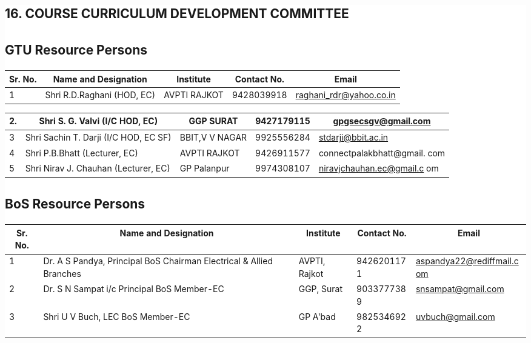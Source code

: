 ## 16. COURSE CURRICULUM DEVELOPMENT COMMITTEE

## GTU Resource Persons

|   Sr.  No. | Name and Designation        | Institute    |   Contact  No. | Email                   |
|------------|-----------------------------|--------------|----------------|-------------------------|
|          1 | Shri R.D.Raghani  (HOD, EC) | AVPTI RAJKOT |     9428039918 | raghani_rdr@yahoo.co.in |

|   2. | Shri S. G. Valvi  (I/C HOD, EC)        | GGP SURAT      |   9427179115 | gpgsecsgv@gmail.com           |
|------|----------------------------------------|----------------|--------------|-------------------------------|
|    3 | Shri Sachin T. Darji  (I/C HOD, EC SF) | BBIT,V V NAGAR |   9925556284 | stdarji@bbit.ac.in            |
|    4 | Shri P.B.Bhatt  (Lecturer, EC)         | AVPTI RAJKOT   |   9426911577 | connectpalakbhatt@gmail.  com |
|    5 | Shri Nirav J. Chauhan  (Lecturer, EC)  | GP Palanpur    |   9974308107 | niravjchauhan.ec@gmail.c  om  |

## BoS Resource Persons

|   Sr.  No. | Name and Designation                                                   | Institute     |   Contact  No. | Email                     |
|------------|------------------------------------------------------------------------|---------------|----------------|---------------------------|
|          1 | Dr. A S Pandya, Principal BoS  Chairman Electrical  & Allied  Branches | AVPTI, Rajkot |     9426201171 | aspandya22@rediffmail.com |
|          2 | Dr. S N Sampat i/c Principal  BoS Member-EC                            | GGP, Surat    |     9033777389 | snsampat@gmail.com        |
|          3 | Shri U V Buch, LEC   BoS Member-EC                                     | GP A'bad      |     9825346922 | uvbuch@gmail.com          |